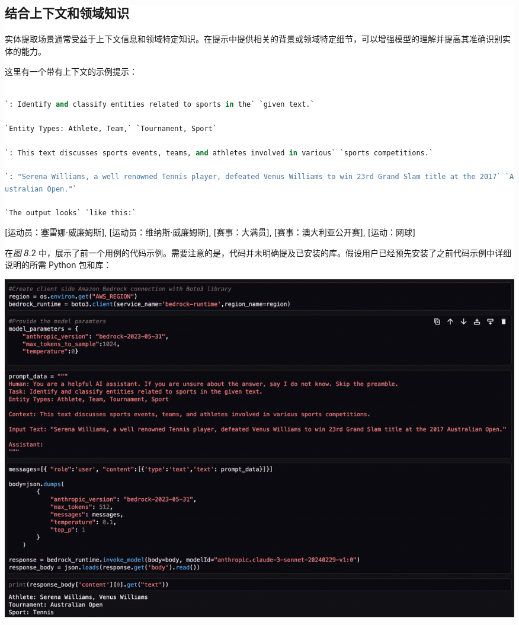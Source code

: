 ## 结合上下文和领域知识

实体提取场景通常受益于上下文信息和领域特定知识。在提示中提供相关的背景或领域特定细节，可以增强模型的理解并提高其准确识别实体的能力。

这里有一个带有上下文的示例提示：

```py

`: Identify and classify entities related to sports in the` `given text.`

`Entity Types: Athlete, Team,` `Tournament, Sport`

`: This text discusses sports events, teams, and athletes involved in various` `sports competitions.`

`: "Serena Williams, a well renowned Tennis player, defeated Venus Williams to win 23rd Grand Slam title at the 2017` `Australian Open."`

`The output looks` `like this:`

```

[运动员：塞雷娜·威廉姆斯], [运动员：维纳斯·威廉姆斯], [赛事：大满贯], [赛事：澳大利亚公开赛], [运动：网球]


在*图 8*.2 中，展示了前一个用例的代码示例。需要注意的是，代码并未明确提及已安装的库。假设用户已经预先安装了之前代码示例中详细说明的所需 Python 包和库：

![图 8.2 – 使用上下信息提示 Amazon Bedrock FM 进行实体提取](img/B22045_08_02.jpg)
